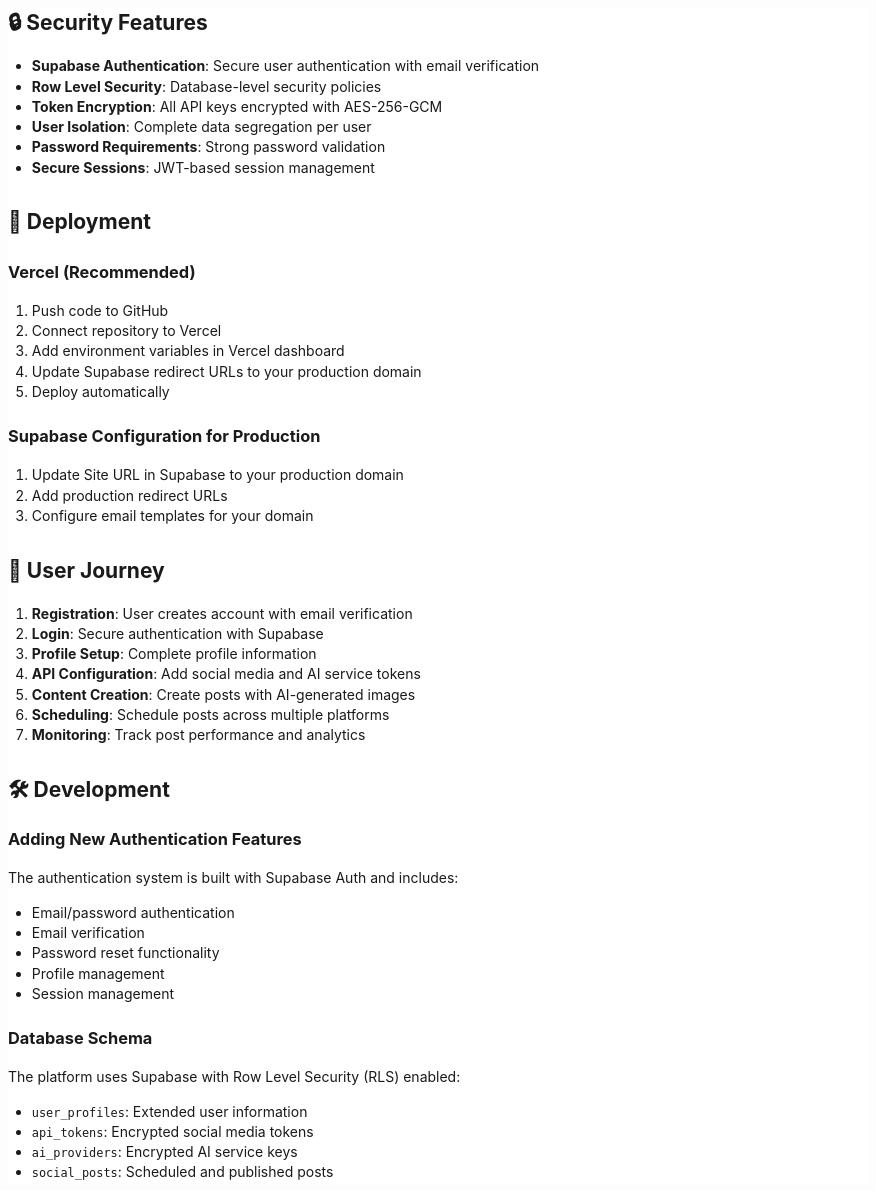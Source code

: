 ## 🔒 Security Features

- **Supabase Authentication**: Secure user authentication with email verification
- **Row Level Security**: Database-level security policies
- **Token Encryption**: All API keys encrypted with AES-256-GCM
- **User Isolation**: Complete data segregation per user
- **Password Requirements**: Strong password validation
- **Secure Sessions**: JWT-based session management

## 🚀 Deployment

### Vercel (Recommended)

1. Push code to GitHub
2. Connect repository to Vercel
3. Add environment variables in Vercel dashboard
4. Update Supabase redirect URLs to your production domain
5. Deploy automatically

### Supabase Configuration for Production

1. Update Site URL in Supabase to your production domain
2. Add production redirect URLs
3. Configure email templates for your domain

## 🔄 User Journey

1. **Registration**: User creates account with email verification
2. **Login**: Secure authentication with Supabase
3. **Profile Setup**: Complete profile information
4. **API Configuration**: Add social media and AI service tokens
5. **Content Creation**: Create posts with AI-generated images
6. **Scheduling**: Schedule posts across multiple platforms
7. **Monitoring**: Track post performance and analytics

## 🛠 Development

### Adding New Authentication Features

The authentication system is built with Supabase Auth and includes:
- Email/password authentication
- Email verification
- Password reset functionality
- Profile management
- Session management

### Database Schema

The platform uses Supabase with Row Level Security (RLS) enabled:
- `user_profiles`: Extended user information
- `api_tokens`: Encrypted social media tokens
- `ai_providers`: Encrypted AI service keys
- `social_posts`: Scheduled and published posts
